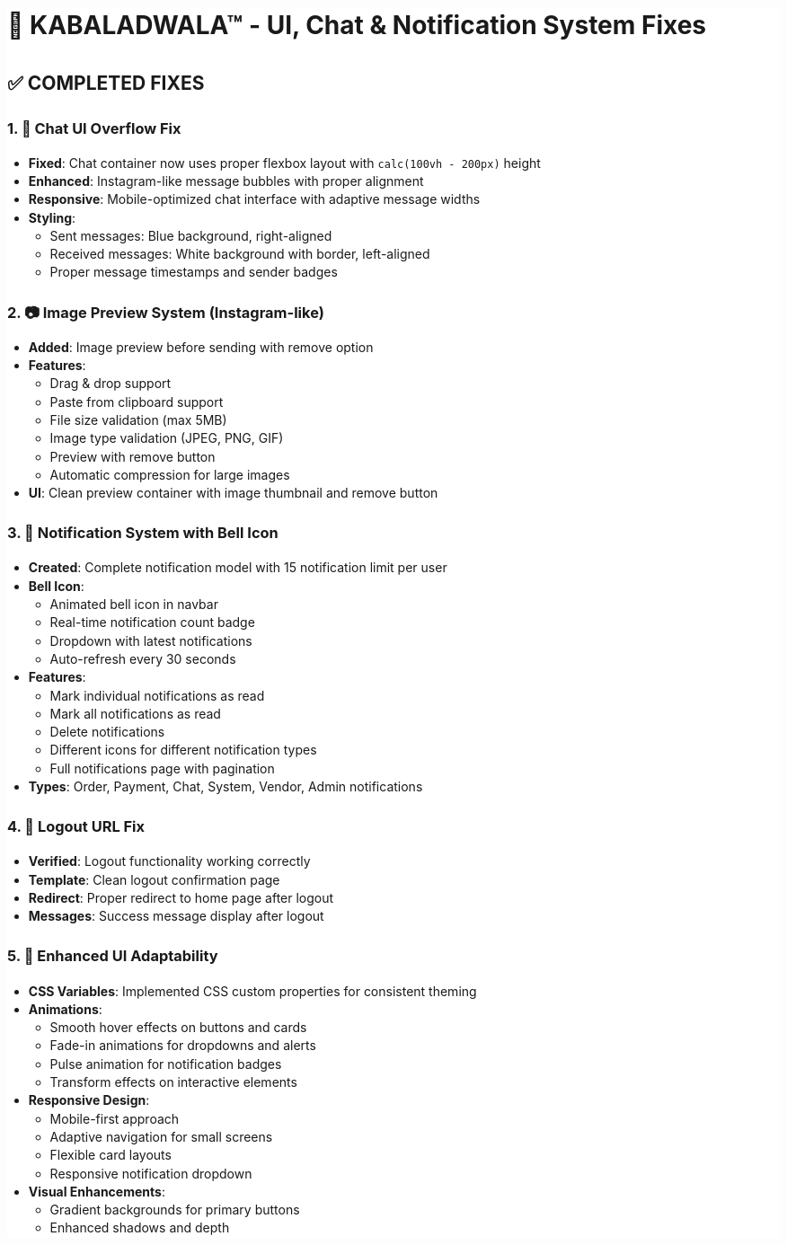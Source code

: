 # 🚀 KABALADWALA™ - UI, Chat & Notification System Fixes

## ✅ **COMPLETED FIXES**

### 1. 💬 **Chat UI Overflow Fix**
- **Fixed**: Chat container now uses proper flexbox layout with `calc(100vh - 200px)` height
- **Enhanced**: Instagram-like message bubbles with proper alignment
- **Responsive**: Mobile-optimized chat interface with adaptive message widths
- **Styling**: 
  - Sent messages: Blue background, right-aligned
  - Received messages: White background with border, left-aligned
  - Proper message timestamps and sender badges

### 2. 📷 **Image Preview System (Instagram-like)**
- **Added**: Image preview before sending with remove option
- **Features**:
  - Drag & drop support
  - Paste from clipboard support
  - File size validation (max 5MB)
  - Image type validation (JPEG, PNG, GIF)
  - Preview with remove button
  - Automatic compression for large images
- **UI**: Clean preview container with image thumbnail and remove button

### 3. 🔔 **Notification System with Bell Icon**
- **Created**: Complete notification model with 15 notification limit per user
- **Bell Icon**: 
  - Animated bell icon in navbar
  - Real-time notification count badge
  - Dropdown with latest notifications
  - Auto-refresh every 30 seconds
- **Features**:
  - Mark individual notifications as read
  - Mark all notifications as read
  - Delete notifications
  - Different icons for different notification types
  - Full notifications page with pagination
- **Types**: Order, Payment, Chat, System, Vendor, Admin notifications

### 4. 🚪 **Logout URL Fix**
- **Verified**: Logout functionality working correctly
- **Template**: Clean logout confirmation page
- **Redirect**: Proper redirect to home page after logout
- **Messages**: Success message display after logout

### 5. 🎨 **Enhanced UI Adaptability**
- **CSS Variables**: Implemented CSS custom properties for consistent theming
- **Animations**: 
  - Smooth hover effects on buttons and cards
  - Fade-in animations for dropdowns and alerts
  - Pulse animation for notification badges
  - Transform effects on interactive elements
- **Responsive Design**:
  - Mobile-first approach
  - Adaptive navigation for small screens
  - Flexible card layouts
  - Responsive notification dropdown
- **Visual Enhancements**:
  - Gradient backgrounds for primary buttons
  - Enhanced shadows and depth